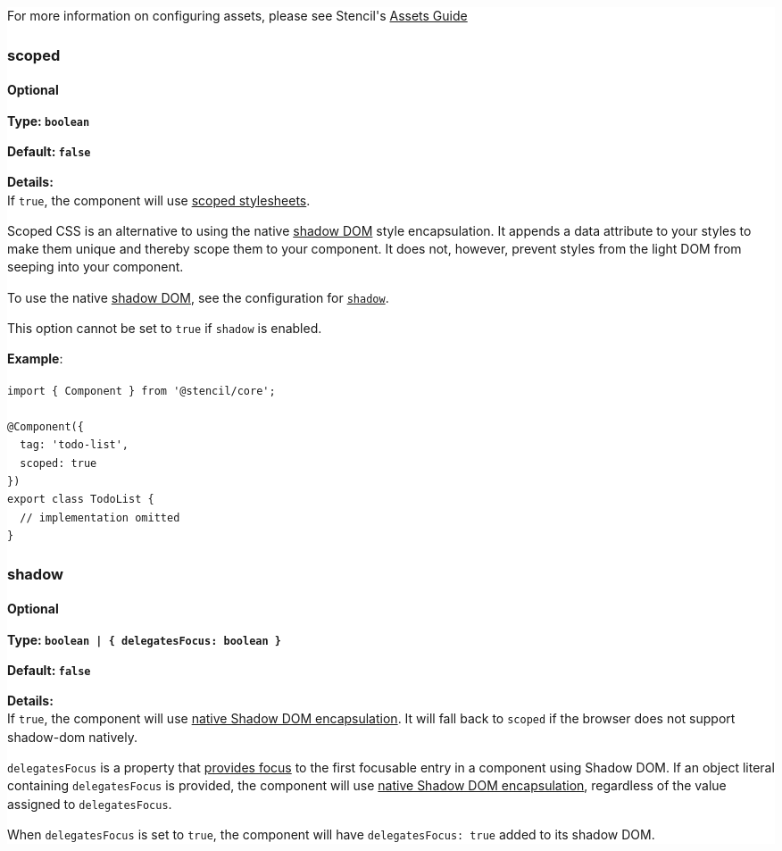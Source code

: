 For more information on configuring assets, please see Stencil's [Assets Guide](../guides/assets.md)

### scoped

**Optional**

**Type: `boolean`**

**Default: `false`**

**Details:**<br/>
If `true`, the component will use [scoped stylesheets](./styling.md#scoped-css).

Scoped CSS is an alternative to using the native [shadow DOM](./styling.md#shadow-dom) style encapsulation.
It appends a data attribute to your styles to make them unique and thereby scope them to your component.
It does not, however, prevent styles from the light DOM from seeping into your component.

To use the native [shadow DOM](./styling.md#shadow-dom), see the configuration for [`shadow`](#shadow).

This option cannot be set to `true` if `shadow` is enabled.

**Example**:<br/>
```tsx
import { Component } from '@stencil/core';

@Component({
  tag: 'todo-list',
  scoped: true
})
export class TodoList {
  // implementation omitted
}
```

### shadow

**Optional**

**Type: `boolean | { delegatesFocus: boolean }`**

**Default: `false`**

**Details:**<br/>
If `true`, the component will use [native Shadow DOM encapsulation](./styling.md#shadow-dom).
It will fall back to `scoped` if the browser does not support shadow-dom natively.

`delegatesFocus` is a property that [provides focus](https://developer.mozilla.org/en-US/docs/Web/API/ShadowRoot/delegatesFocus) to the first focusable entry in a component using Shadow DOM.
If an object literal containing `delegatesFocus` is provided, the component will use [native Shadow DOM encapsulation](./styling.md#shadow-dom), regardless of the value assigned to `delegatesFocus`.

When `delegatesFocus` is set to `true`, the component will have `delegatesFocus: true` added to its shadow DOM.
